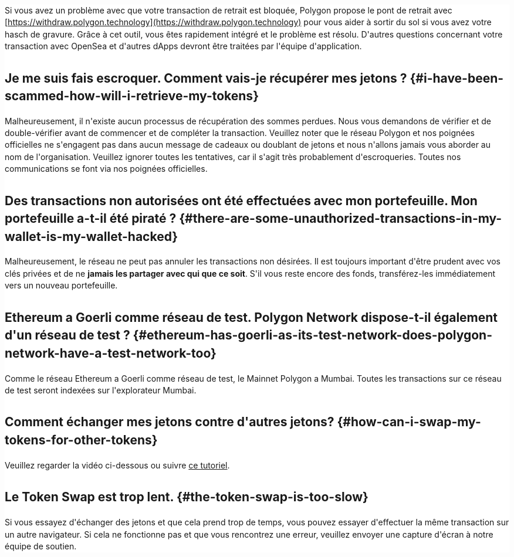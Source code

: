 Si vous avez un problème avec que votre transaction de retrait est bloquée, Polygon propose le pont de retrait avec [https://withdraw.polygon.technology](https://withdraw.polygon.technology) pour vous aider à sortir du sol si vous avez votre hasch de gravure. Grâce à cet outil, vous êtes rapidement intégré et le problème est résolu. D'autres questions concernant votre transaction avec OpenSea et d'autres dApps devront être traitées par l'équipe d'application.

## Je me suis fais escroquer. Comment vais-je récupérer mes jetons ? {#i-have-been-scammed-how-will-i-retrieve-my-tokens}

Malheureusement, il n'existe aucun processus de récupération des sommes perdues. Nous vous demandons de vérifier et de double-vérifier avant de commencer et de compléter la transaction. Veuillez noter que le réseau Polygon et nos poignées officielles ne s'engagent pas dans aucun message de cadeaux ou doublant de jetons et nous n'allons jamais vous aborder au nom de l'organisation. Veuillez ignorer toutes les tentatives, car il s'agit très probablement d'escroqueries. Toutes nos communications se font via nos poignées officielles.

## Des transactions non autorisées ont été effectuées avec mon portefeuille. Mon portefeuille a-t-il été piraté ? {#there-are-some-unauthorized-transactions-in-my-wallet-is-my-wallet-hacked}

Malheureusement, le réseau ne peut pas annuler les transactions non désirées.
 Il est toujours important d'être prudent avec vos clés privées et de ne **jamais les partager avec qui que ce soit**.
 S'il vous reste encore des fonds, transférez-les immédiatement vers un nouveau portefeuille.

## Ethereum a Goerli comme réseau de test. Polygon Network dispose-t-il également d'un réseau de test ? {#ethereum-has-goerli-as-its-test-network-does-polygon-network-have-a-test-network-too}

Comme le réseau Ethereum a Goerli comme réseau de test, le Mainnet Polygon a Mumbai. Toutes les transactions sur ce réseau de test seront indexées sur l'explorateur Mumbai.

## Comment échanger mes jetons contre d'autres jetons? {#how-can-i-swap-my-tokens-for-other-tokens}
Veuillez regarder la vidéo ci-dessous ou suivre [ce tutoriel](/docs/develop/wallets/polygon-web-wallet/web-wallet-v3-guide.md#token-swap).

<video loop autoplay width="70%" height="70%" controls="true" >
  <source type="video/mp4" src="/img/wallet/v3/swap-token.mp4"></source>
  <p>Votre navigateur n'est pas compatible avec l'élément vidéo.</p>
</video>

## Le Token Swap est trop lent. {#the-token-swap-is-too-slow}

Si vous essayez d'échanger des jetons et que cela prend trop de temps, vous pouvez essayer d'effectuer la même transaction sur un autre navigateur. Si cela ne fonctionne pas et que vous rencontrez une erreur, veuillez envoyer une capture d'écran à notre équipe de soutien.

